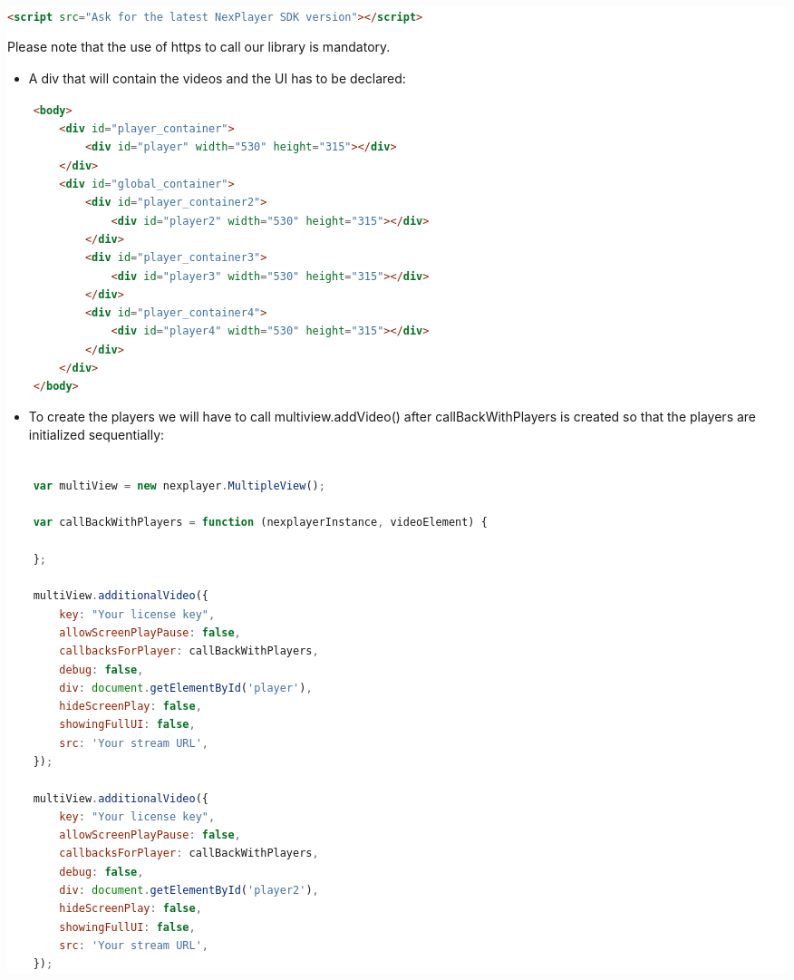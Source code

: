 ```html
<script src="Ask for the latest NexPlayer SDK version"></script>
```

<div class="alert alert-success hints-alert">
    <div class="hints-icon">
        <i class="fa fa-mortar-board"></i>
    </div>
    <div class="hints-container">
        <p>Please note that the use of https to call our library is mandatory. </p>
    </div>
</div>

- A div that will contain the videos and the UI has to be declared:

```html
    <body>
        <div id="player_container">
            <div id="player" width="530" height="315"></div>
        </div>
        <div id="global_container">
            <div id="player_container2">
                <div id="player2" width="530" height="315"></div>
            </div>
            <div id="player_container3">
                <div id="player3" width="530" height="315"></div>
            </div>
            <div id="player_container4">
                <div id="player4" width="530" height="315"></div>
            </div>
        </div>
    </body>

```

- To create the players we will have to call multiview.addVideo() after callBackWithPlayers is created so that the players are initialized sequentially:

```js

    var multiView = new nexplayer.MultipleView();

    var callBackWithPlayers = function (nexplayerInstance, videoElement) {

    };

    multiView.additionalVideo({
        key: "Your license key",
        allowScreenPlayPause: false,
        callbacksForPlayer: callBackWithPlayers,
        debug: false,
        div: document.getElementById('player'),
        hideScreenPlay: false,
        showingFullUI: false,
        src: 'Your stream URL',
    });

    multiView.additionalVideo({
        key: "Your license key",
        allowScreenPlayPause: false,
        callbacksForPlayer: callBackWithPlayers,
        debug: false,
        div: document.getElementById('player2'),
        hideScreenPlay: false,
        showingFullUI: false,
        src: 'Your stream URL',
    });
```